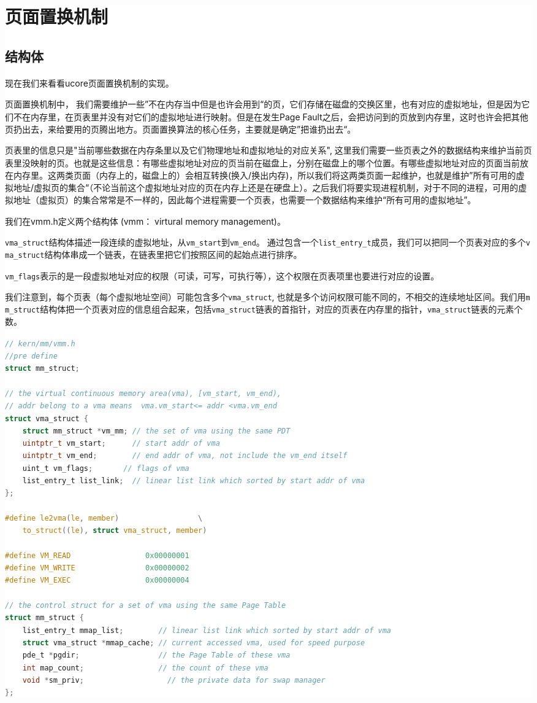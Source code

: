 # 页面置换机制

## 结构体

现在我们来看看ucore页面置换机制的实现。

页面置换机制中， 我们需要维护一些”不在内存当中但是也许会用到“的页，它们存储在磁盘的交换区里，也有对应的虚拟地址，但是因为它们不在内存里，在页表里并没有对它们的虚拟地址进行映射。但是在发生Page Fault之后，会把访问到的页放到内存里，这时也许会把其他页扔出去，来给要用的页腾出地方。页面置换算法的核心任务，主要就是确定”把谁扔出去“。

页表里的信息只是"当前哪些数据在内存条里以及它们物理地址和虚拟地址的对应关系", 这里我们需要一些页表之外的数据结构来维护当前页表里没映射的页。也就是这些信息：有哪些虚拟地址对应的页当前在磁盘上，分别在磁盘上的哪个位置。有哪些虚拟地址对应的页面当前放在内存里。这两类页面（内存上的，磁盘上的）会相互转换(换入/换出内存)，所以我们将这两类页面一起维护，也就是维护”所有可用的虚拟地址/虚拟页的集合“（不论当前这个虚拟地址对应的页在内存上还是在硬盘上）。之后我们将要实现进程机制，对于不同的进程，可用的虚拟地址（虚拟页）的集合常常是不一样的，因此每个进程需要一个页表，也需要一个数据结构来维护“所有可用的虚拟地址”。

我们在vmm.h定义两个结构体 (vmm： virtural memory management)。

`vma_struct`结构体描述一段连续的虚拟地址，从`vm_start`到`vm_end`。 通过包含一个`list_entry_t`成员，我们可以把同一个页表对应的多个`vma_struct`结构体串成一个链表，在链表里把它们按照区间的起始点进行排序。

`vm_flags`表示的是一段虚拟地址对应的权限（可读，可写，可执行等），这个权限在页表项里也要进行对应的设置。

我们注意到，每个页表（每个虚拟地址空间）可能包含多个`vma_struct`, 也就是多个访问权限可能不同的，不相交的连续地址区间。我们用`mm_struct`结构体把一个页表对应的信息组合起来，包括`vma_struct`链表的首指针，对应的页表在内存里的指针，`vma_struct`链表的元素个数。

```c
// kern/mm/vmm.h
//pre define
struct mm_struct;

// the virtual continuous memory area(vma), [vm_start, vm_end),
// addr belong to a vma means  vma.vm_start<= addr <vma.vm_end
struct vma_struct {
    struct mm_struct *vm_mm; // the set of vma using the same PDT
    uintptr_t vm_start;      // start addr of vma
    uintptr_t vm_end;        // end addr of vma, not include the vm_end itself
    uint_t vm_flags;       // flags of vma
    list_entry_t list_link;  // linear list link which sorted by start addr of vma
};

#define le2vma(le, member)                  \
    to_struct((le), struct vma_struct, member)

#define VM_READ                 0x00000001
#define VM_WRITE                0x00000002
#define VM_EXEC                 0x00000004

// the control struct for a set of vma using the same Page Table
struct mm_struct {
    list_entry_t mmap_list;        // linear list link which sorted by start addr of vma
    struct vma_struct *mmap_cache; // current accessed vma, used for speed purpose
    pde_t *pgdir;                  // the Page Table of these vma
    int map_count;                 // the count of these vma
    void *sm_priv;                   // the private data for swap manager
};
```
